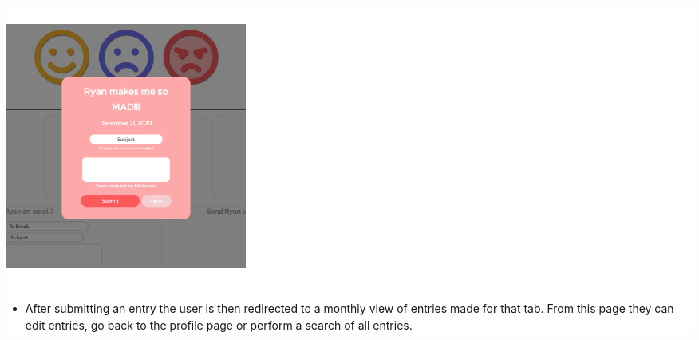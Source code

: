 <img src="/static/images/angryentry.png" width="300"  height="350"></p>

* After submitting an entry the user is then redirected to a monthly view of entries made for that tab. From this page they can edit entries, go back to the profile page or perform a search of all entries.
